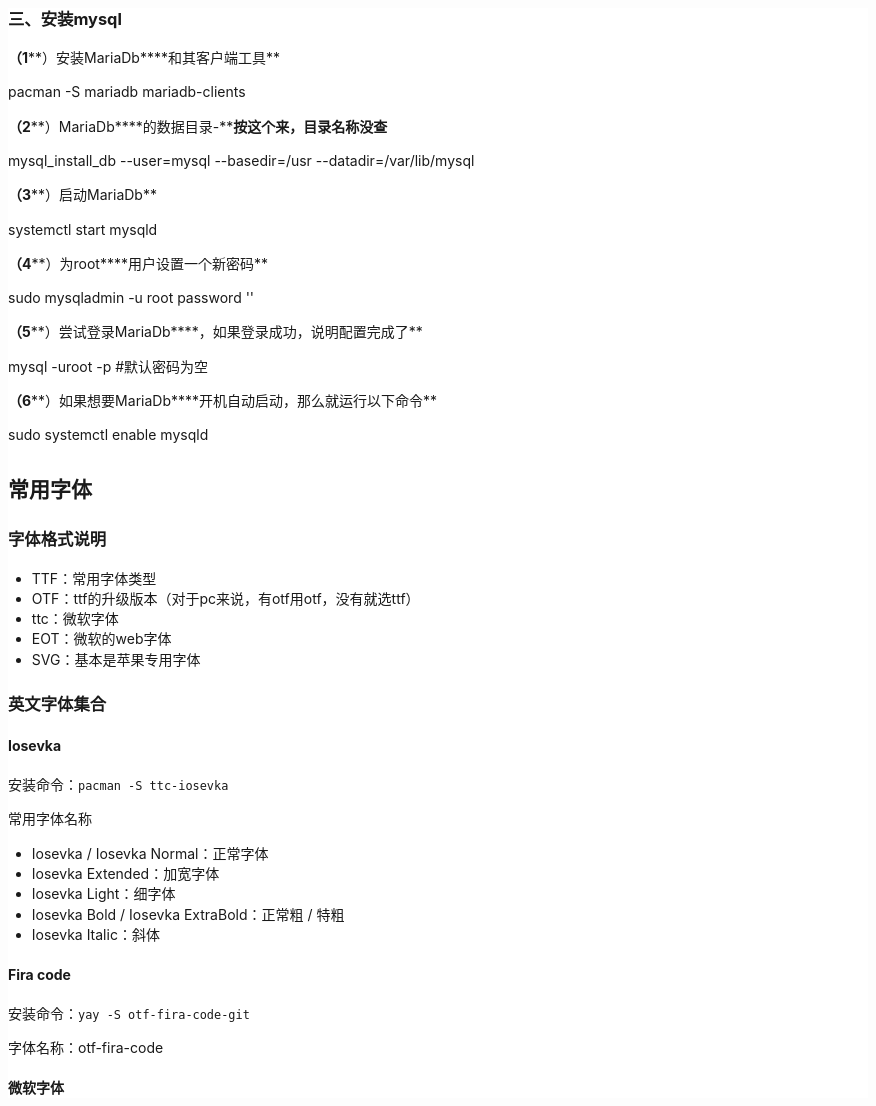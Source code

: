### 三、安装mysql

**（1****）安装MariaDb****和其客户端工具**

pacman -S mariadb mariadb-clients

**（2****）MariaDb****的数据目录-****按这个来，目录名称没查**

mysql_install_db --user=mysql --basedir=/usr --datadir=/var/lib/mysql

**（3****）启动MariaDb**

 systemctl start mysqld

**（4****）为root****用户设置一个新密码**

sudo mysqladmin -u root password '' 

**（5****）尝试登录MariaDb****，如果登录成功，说明配置完成了**

mysql -uroot -p  #默认密码为空

**（6****）如果想要MariaDb****开机自动启动，那么就运行以下命令**

sudo systemctl enable mysqld

## 常用字体

### 字体格式说明

- TTF：常用字体类型
- OTF：ttf的升级版本（对于pc来说，有otf用otf，没有就选ttf）
- ttc：微软字体
- EOT：微软的web字体
- SVG：基本是苹果专用字体

### 英文字体集合

#### Iosevka

安装命令：`pacman -S ttc-iosevka`

常用字体名称

- Iosevka / Iosevka Normal：正常字体
- Iosevka Extended：加宽字体
- Iosevka Light：细字体
- Iosevka Bold / Iosevka ExtraBold：正常粗 / 特粗
- Iosevka Italic：斜体

#### Fira code

安装命令：`yay -S otf-fira-code-git`

字体名称：otf-fira-code

#### 微软字体
